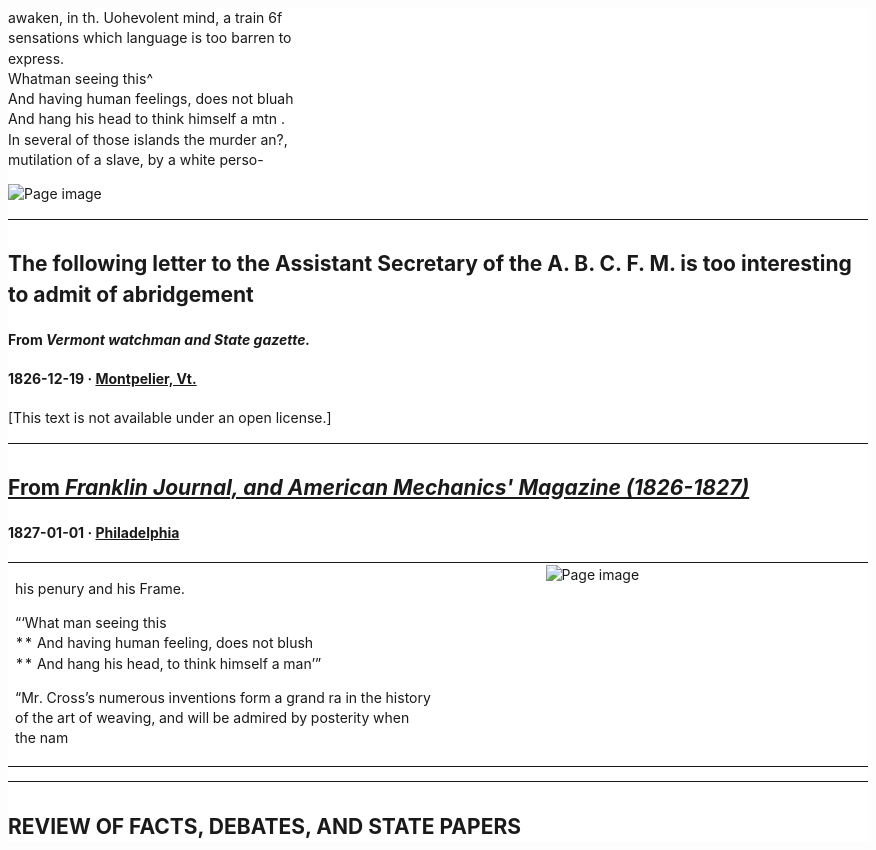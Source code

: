 awaken, in th. Uohevolent mind, a train 6f  
sensations which language is too barren to  
express.  
Whatman seeing this^  
And having human feelings, does not bluah  
And hang his head to think himself a mtn .  
In several of those islands the murder an?,  
mutilation of a slave, by a white perso-
</td><td style="width: 50%; max-height: 75%; margin: auto; display: block;">
<img alt="Page image" src="https://tile.loc.gov/image-services/iiif/service:ndnp:deu:batch_deu_kedavra_ver01:data:sn85042523:00271740244:1826113001:0685/pct:79.70489977728285,2.5905797101449277,17.900890868596882,6.068840579710145/!600,600/0/default.jpg"/>
</td>
</tr></table>

---

## The following letter to the Assistant Secretary of the A. B. C. F. M. is too interesting to admit of abridgement

#### From _Vermont watchman and State gazette._

#### 1826-12-19 &middot; [Montpelier, Vt.](http://dbpedia.org/resource/Montpelier%2C_Vermont)

[This text is not available under an open license.]

---

## [From _Franklin Journal, and American Mechanics' Magazine (1826-1827)_](https://archive.org/details/sim_franklin-institute-journal_1827-01_3_1/page/n68/mode/1up?view=theater)

#### 1827-01-01 &middot; [Philadelphia](http://dbpedia.org/resource/Philadelphia)

<table style="width: 100%;"><tr><td style="width: 50%">

  
his penury and his Frame.  
  
“‘What man seeing this  
** And having human feeling, does not blush  
** And hang his head, to think himself a man’”  
  
“Mr. Cross’s numerous inventions form a grand ra in the history  
of the art of weaving, and will be admired by posterity when the nam
</td><td style="width: 50%; max-height: 75%; margin: auto; display: block;">
<img alt="Page image" src="https://iiif.archive.org/image/iiif/2/sim_franklin-institute-journal_1827-01_3_1%2Fsim_franklin-institute-journal_1827-01_3_1_jp2.zip%2Fsim_franklin-institute-journal_1827-01_3_1_jp2%2Fsim_franklin-institute-journal_1827-01_3_1_0068.jp2/pct:10.794392523364486,22.921545667447308,67.5233644859813,10.333723653395785/600,/0/default.jpg"/>
</td>
</tr></table>

---

## REVIEW OF FACTS, DEBATES, AND STATE PAPERS
